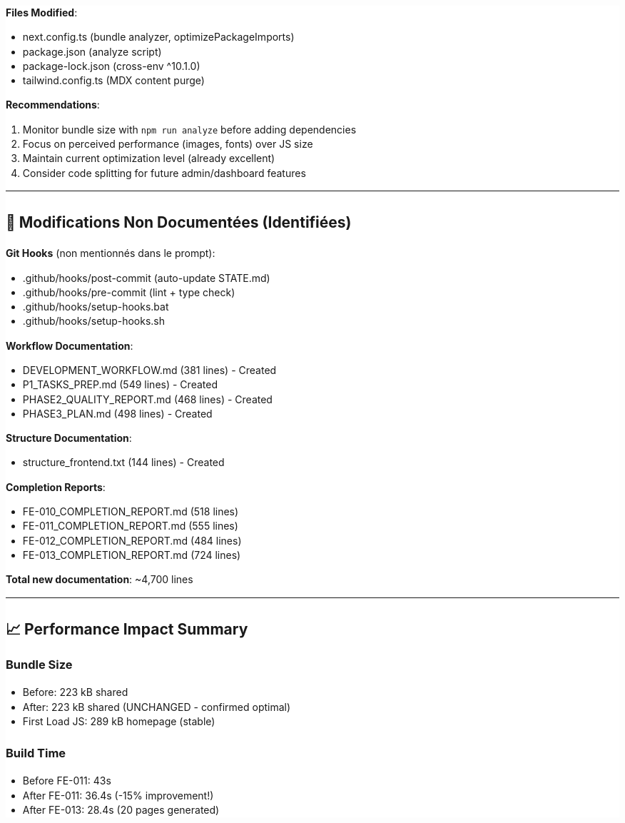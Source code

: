 **Files Modified**:
- next.config.ts (bundle analyzer, optimizePackageImports)
- package.json (analyze script)
- package-lock.json (cross-env ^10.1.0)
- tailwind.config.ts (MDX content purge)

**Recommendations**:
1. Monitor bundle size with `npm run analyze` before adding dependencies
2. Focus on perceived performance (images, fonts) over JS size
3. Maintain current optimization level (already excellent)
4. Consider code splitting for future admin/dashboard features

---

## 📝 Modifications Non Documentées (Identifiées)

**Git Hooks** (non mentionnés dans le prompt):
- .github/hooks/post-commit (auto-update STATE.md)
- .github/hooks/pre-commit (lint + type check)
- .github/hooks/setup-hooks.bat
- .github/hooks/setup-hooks.sh

**Workflow Documentation**:
- DEVELOPMENT_WORKFLOW.md (381 lines) - Created
- P1_TASKS_PREP.md (549 lines) - Created
- PHASE2_QUALITY_REPORT.md (468 lines) - Created
- PHASE3_PLAN.md (498 lines) - Created

**Structure Documentation**:
- structure_frontend.txt (144 lines) - Created

**Completion Reports**:
- FE-010_COMPLETION_REPORT.md (518 lines)
- FE-011_COMPLETION_REPORT.md (555 lines)
- FE-012_COMPLETION_REPORT.md (484 lines)
- FE-013_COMPLETION_REPORT.md (724 lines)

**Total new documentation**: ~4,700 lines

---

## 📈 Performance Impact Summary

### Bundle Size
- Before: 223 kB shared
- After: 223 kB shared (UNCHANGED - confirmed optimal)
- First Load JS: 289 kB homepage (stable)

### Build Time
- Before FE-011: 43s
- After FE-011: 36.4s (-15% improvement!)
- After FE-013: 28.4s (20 pages generated)
